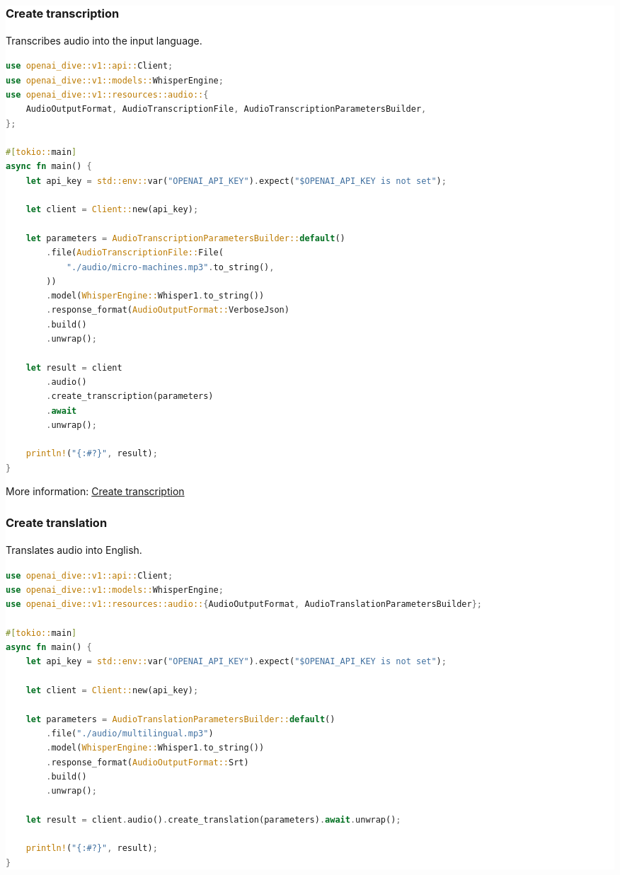 ### Create transcription

Transcribes audio into the input language.

```rust
use openai_dive::v1::api::Client;
use openai_dive::v1::models::WhisperEngine;
use openai_dive::v1::resources::audio::{
    AudioOutputFormat, AudioTranscriptionFile, AudioTranscriptionParametersBuilder,
};

#[tokio::main]
async fn main() {
    let api_key = std::env::var("OPENAI_API_KEY").expect("$OPENAI_API_KEY is not set");

    let client = Client::new(api_key);

    let parameters = AudioTranscriptionParametersBuilder::default()
        .file(AudioTranscriptionFile::File(
            "./audio/micro-machines.mp3".to_string(),
        ))
        .model(WhisperEngine::Whisper1.to_string())
        .response_format(AudioOutputFormat::VerboseJson)
        .build()
        .unwrap();

    let result = client
        .audio()
        .create_transcription(parameters)
        .await
        .unwrap();

    println!("{:#?}", result);
}
```

More information: [Create transcription](https://platform.openai.com/docs/api-reference/audio/createTranscription)

### Create translation

Translates audio into English.

```rust
use openai_dive::v1::api::Client;
use openai_dive::v1::models::WhisperEngine;
use openai_dive::v1::resources::audio::{AudioOutputFormat, AudioTranslationParametersBuilder};

#[tokio::main]
async fn main() {
    let api_key = std::env::var("OPENAI_API_KEY").expect("$OPENAI_API_KEY is not set");

    let client = Client::new(api_key);

    let parameters = AudioTranslationParametersBuilder::default()
        .file("./audio/multilingual.mp3")
        .model(WhisperEngine::Whisper1.to_string())
        .response_format(AudioOutputFormat::Srt)
        .build()
        .unwrap();

    let result = client.audio().create_translation(parameters).await.unwrap();

    println!("{:#?}", result);
}
```